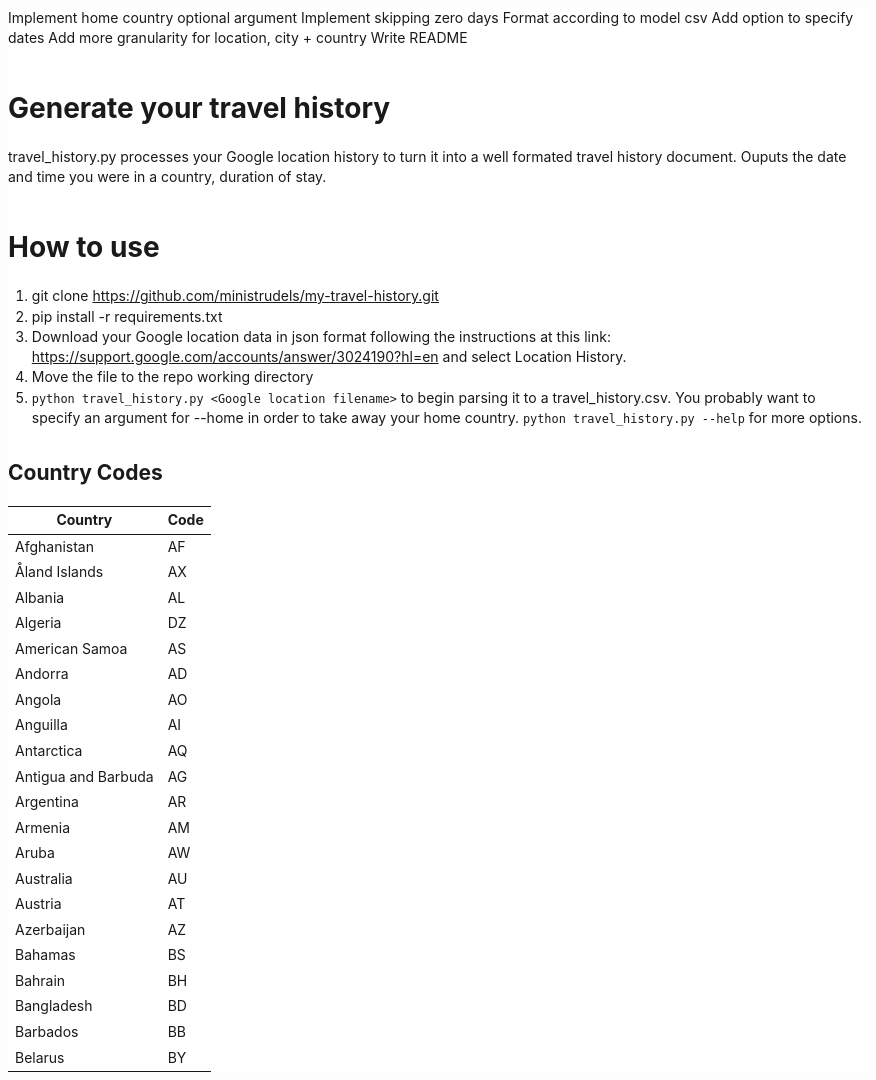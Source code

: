 
Implement home country optional argument
Implement skipping zero days
Format according to model csv
Add option to specify dates
Add more granularity for location, city + country
Write README

# Generate your travel history
travel_history.py processes your Google location history to turn it into a well formated travel history document. Ouputs the date and time you were in a country, duration of stay. 

# How to use
1. git clone https://github.com/ministrudels/my-travel-history.git
2. pip install -r requirements.txt
3. Download your Google location data in json format following the instructions at this link: https://support.google.com/accounts/answer/3024190?hl=en and select Location History.
4. Move the file to the repo working directory
5. ```python travel_history.py <Google location filename>``` to begin parsing it to a travel_history.csv. You probably want to specify an argument for --home in order to take away your home country. ```python travel_history.py --help``` for more options.


## Country Codes
| Country                                      | Code |
|----------------------------------------------|------|
| Afghanistan                                  | AF   |
| Åland Islands                                | AX   |
| Albania                                      | AL   |
| Algeria                                      | DZ   |
| American Samoa                               | AS   |
| Andorra                                      | AD   |
| Angola                                       | AO   |
| Anguilla                                     | AI   |
| Antarctica                                   | AQ   |
| Antigua and Barbuda                          | AG   |
| Argentina                                    | AR   |
| Armenia                                      | AM   |
| Aruba                                        | AW   |
| Australia                                    | AU   |
| Austria                                      | AT   |
| Azerbaijan                                   | AZ   |
| Bahamas                                      | BS   |
| Bahrain                                      | BH   |
| Bangladesh                                   | BD   |
| Barbados                                     | BB   |
| Belarus                                      | BY   |